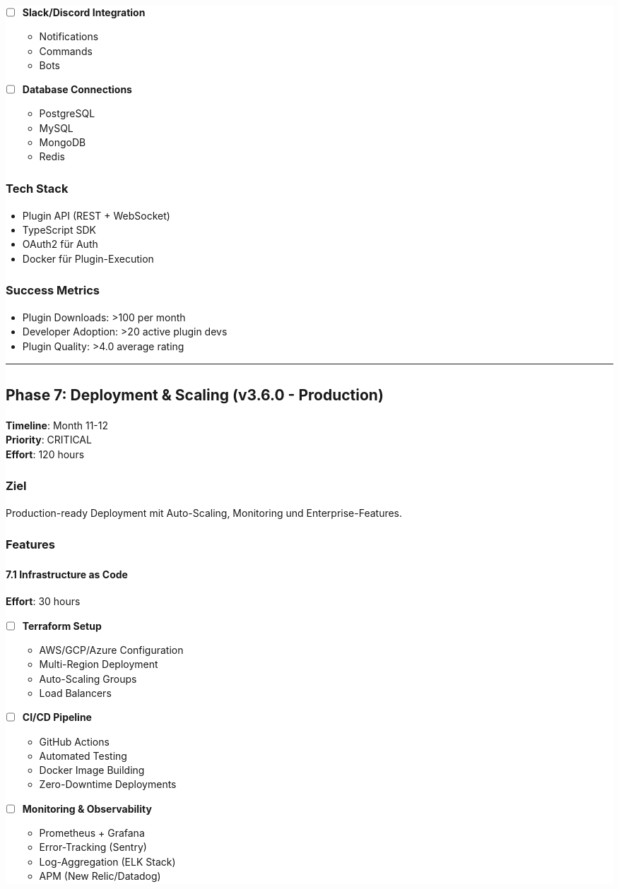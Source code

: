 - [ ] **Slack/Discord Integration**
  - Notifications
  - Commands
  - Bots

- [ ] **Database Connections**
  - PostgreSQL
  - MySQL
  - MongoDB
  - Redis

### Tech Stack
- Plugin API (REST + WebSocket)
- TypeScript SDK
- OAuth2 für Auth
- Docker für Plugin-Execution

### Success Metrics
- Plugin Downloads: >100 per month
- Developer Adoption: >20 active plugin devs
- Plugin Quality: >4.0 average rating

---

## Phase 7: Deployment & Scaling (v3.6.0 - Production)

**Timeline**: Month 11-12  
**Priority**: CRITICAL  
**Effort**: 120 hours

### Ziel
Production-ready Deployment mit Auto-Scaling, Monitoring und Enterprise-Features.

### Features

#### 7.1 Infrastructure as Code
**Effort**: 30 hours

- [ ] **Terraform Setup**
  - AWS/GCP/Azure Configuration
  - Multi-Region Deployment
  - Auto-Scaling Groups
  - Load Balancers

- [ ] **CI/CD Pipeline**
  - GitHub Actions
  - Automated Testing
  - Docker Image Building
  - Zero-Downtime Deployments

- [ ] **Monitoring & Observability**
  - Prometheus + Grafana
  - Error-Tracking (Sentry)
  - Log-Aggregation (ELK Stack)
  - APM (New Relic/Datadog)
